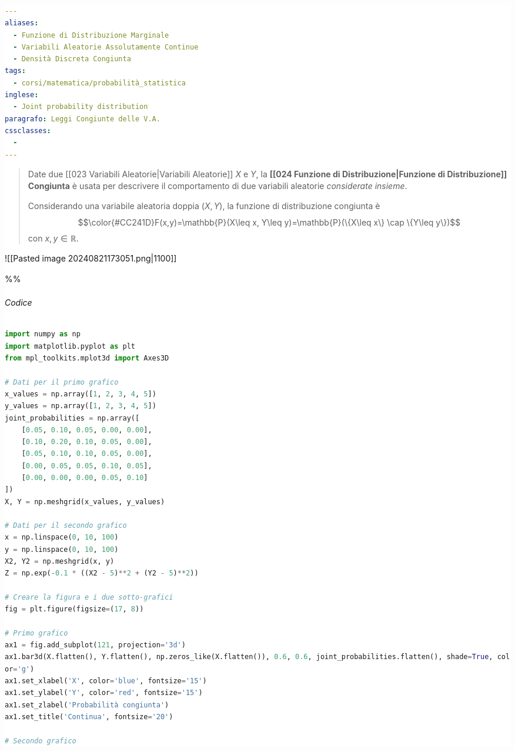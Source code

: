```yaml
---
aliases:
  - Funzione di Distribuzione Marginale
  - Variabili Aleatorie Assolutamente Continue
  - Densità Discreta Congiunta
tags:
  - corsi/matematica/probabilità_statistica
inglese:
  - Joint probability distribution
paragrafo: Leggi Congiunte delle V.A.
cssclasses:
  - 
---
```

>Date due [[023 Variabili Aleatorie|Variabili Aleatorie]] $X$ e $Y$, la **[[024 Funzione di Distribuzione|Funzione di Distribuzione]] Congiunta** è usata per descrivere il comportamento di due variabili aleatorie *considerate insieme*.
>
>Considerando una variabile aleatoria doppia $(X,Y)$, la funzione di distribuzione congiunta è $$\color{#CC241D}F(x,y)=\mathbb{P}(X\leq x, Y\leq y)=\mathbb{P}(\{X\leq x\} \cap \{Y\leq y\})$$
>con $x,y\in\mathbb{R}$.


![[Pasted image 20240821173051.png|1100]]

%%
###### Codice
```python
import numpy as np  
import matplotlib.pyplot as plt  
from mpl_toolkits.mplot3d import Axes3D  
  
# Dati per il primo grafico  
x_values = np.array([1, 2, 3, 4, 5])  
y_values = np.array([1, 2, 3, 4, 5])  
joint_probabilities = np.array([  
    [0.05, 0.10, 0.05, 0.00, 0.00],  
    [0.10, 0.20, 0.10, 0.05, 0.00],  
    [0.05, 0.10, 0.10, 0.05, 0.00],  
    [0.00, 0.05, 0.05, 0.10, 0.05],  
    [0.00, 0.00, 0.00, 0.05, 0.10]  
])  
X, Y = np.meshgrid(x_values, y_values)  
  
# Dati per il secondo grafico  
x = np.linspace(0, 10, 100)  
y = np.linspace(0, 10, 100)  
X2, Y2 = np.meshgrid(x, y)  
Z = np.exp(-0.1 * ((X2 - 5)**2 + (Y2 - 5)**2))  
  
# Creare la figura e i due sotto-grafici  
fig = plt.figure(figsize=(17, 8))  
  
# Primo grafico  
ax1 = fig.add_subplot(121, projection='3d')  
ax1.bar3d(X.flatten(), Y.flatten(), np.zeros_like(X.flatten()), 0.6, 0.6, joint_probabilities.flatten(), shade=True, color='g')  
ax1.set_xlabel('X', color='blue', fontsize='15')  
ax1.set_ylabel('Y', color='red', fontsize='15')  
ax1.set_zlabel('Probabilità congiunta')  
ax1.set_title('Continua', fontsize='20')  
  
# Secondo grafico  
```